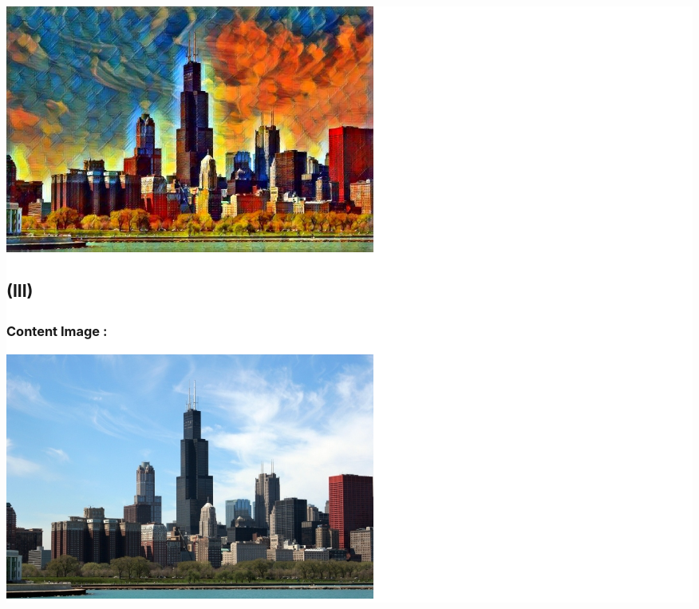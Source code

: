 <img src="images/output3.jpg" width="460">

## (III)

### Content Image :

<img src="images/chicago.jpg" width="460">
